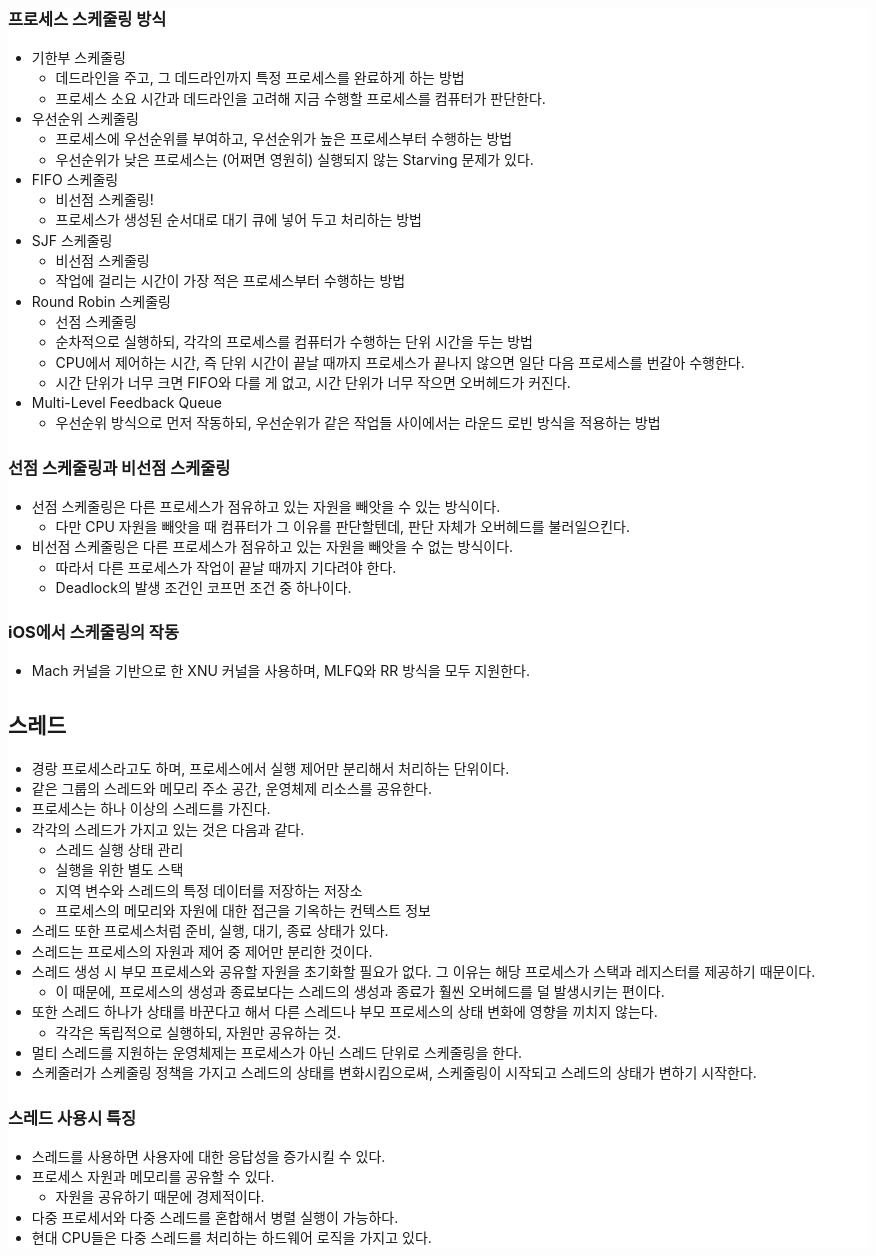 ### 프로세스 스케줄링 방식
- 기한부 스케줄링
  - 데드라인을 주고, 그 데드라인까지 특정 프로세스를 완료하게 하는 방법
  - 프로세스 소요 시간과 데드라인을 고려해 지금 수행할 프로세스를 컴퓨터가 판단한다.
- 우선순위 스케줄링
  - 프로세스에 우선순위를 부여하고, 우선순위가 높은 프로세스부터 수행하는 방법
  - 우선순위가 낮은 프로세스는 (어쩌면 영원히) 실행되지 않는 Starving 문제가 있다.
- FIFO 스케줄링
  - 비선점 스케줄링!
  - 프로세스가 생성된 순서대로 대기 큐에 넣어 두고 처리하는 방법
- SJF 스케줄링
  - 비선점 스케줄링
  - 작업에 걸리는 시간이 가장 적은 프로세스부터 수행하는 방법
- Round Robin 스케줄링
  - 선점 스케줄링
  - 순차적으로 실행하되, 각각의 프로세스를 컴퓨터가 수행하는 단위 시간을 두는 방법
  - CPU에서 제어하는 시간, 즉 단위 시간이 끝날 때까지 프로세스가 끝나지 않으면 일단 다음 프로세스를 번갈아 수행한다.
  - 시간 단위가 너무 크면 FIFO와 다를 게 없고, 시간 단위가 너무 작으면 오버헤드가 커진다.
- Multi-Level Feedback Queue
  - 우선순위 방식으로 먼저 작동하되, 우선순위가 같은 작업들 사이에서는 라운드 로빈 방식을 적용하는 방법

### 선점 스케줄링과 비선점 스케줄링
- 선점 스케줄링은 다른 프로세스가 점유하고 있는 자원을 빼앗을 수 있는 방식이다.
  - 다만 CPU 자원을 빼앗을 때 컴퓨터가 그 이유를 판단할텐데, 판단 자체가 오버헤드를 불러일으킨다.
- 비선점 스케줄링은 다른 프로세스가 점유하고 있는 자원을 빼앗을 수 없는 방식이다.
  - 따라서 다른 프로세스가 작업이 끝날 때까지 기다려야 한다.
  - Deadlock의 발생 조건인 코프먼 조건 중 하나이다.

### iOS에서 스케줄링의 작동
- Mach 커널을 기반으로 한 XNU 커널을 사용하며, MLFQ와 RR 방식을 모두 지원한다.

## 스레드
- 경랑 프로세스라고도 하며, 프로세스에서 실행 제어만 분리해서 처리하는 단위이다.
- 같은 그룹의 스레드와 메모리 주소 공간, 운영체제 리소스를 공유한다.
- 프로세스는 하나 이상의 스레드를 가진다.
- 각각의 스레드가 가지고 있는 것은 다음과 같다. 
  - 스레드 실행 상태 관리
  - 실행을 위한 별도 스택
  - 지역 변수와 스레드의 특정 데이터를 저장하는 저장소
  - 프로세스의 메모리와 자원에 대한 접근을 기옥하는 컨텍스트 정보
- 스레드 또한 프로세스처럼 준비, 실행, 대기, 종료 상태가 있다.
- 스레드는 프로세스의 자원과 제어 중 제어만 분리한 것이다. 
- 스레드 생성 시 부모 프로세스와 공유할 자원을 초기화할 필요가 없다. 그 이유는 해당 프로세스가 스택과 레지스터를 제공하기 때문이다.
  - 이 때문에, 프로세스의 생성과 종료보다는 스레드의 생성과 종료가 훨씬 오버헤드를 덜 발생시키는 편이다.
- 또한 스레드 하나가 상태를 바꾼다고 해서 다른 스레드나 부모 프로세스의 상태 변화에 영향을 끼치지 않는다. 
  - 각각은 독립적으로 실행하되, 자원만 공유하는 것.
- 멀티 스레드를 지원하는 운영체제는 프로세스가 아닌 스레드 단위로 스케줄링을 한다.
- 스케줄러가 스케줄링 정책을 가지고 스레드의 상태를 변화시킴으로써, 스케줄링이 시작되고 스레드의 상태가 변하기 시작한다.

### 스레드 사용시 특징
- 스레드를 사용하면 사용자에 대한 응답성을 증가시킬 수 있다.
- 프로세스 자원과 메모리를 공유할 수 있다.
    - 자원을 공유하기 때문에 경제적이다.
- 다중 프로세서와 다중 스레드를 혼합해서 병렬 실행이 가능하다.
- 현대 CPU들은 다중 스레드를 처리하는 하드웨어 로직을 가지고 있다.
